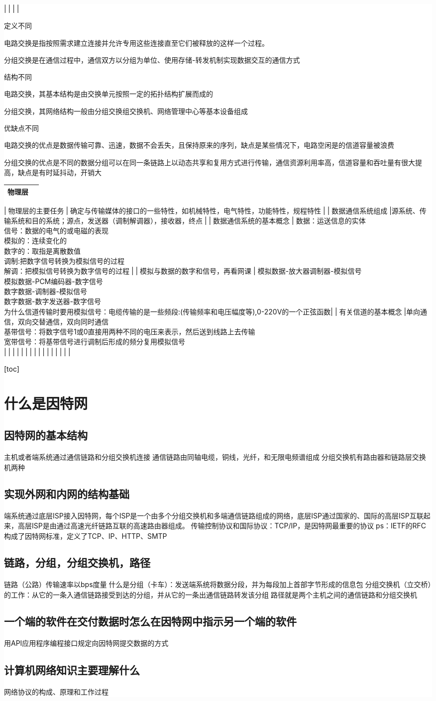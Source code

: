 |                 |                                                                                                                                                                       |                                                                                                                                                                                                                                                                                                                                                                                                                                                                      |

定义不同

电路交换是指按照需求建立连接并允许专用这些连接直至它们被释放的这样一个过程。

分组交换是在通信过程中，通信双方以分组为单位、使用存储-转发机制实现数据交互的通信方式

结构不同

电路交换，其基本结构是由交换单元按照一定的拓扑结构扩展而成的

分组交换，其网络结构一般由分组交换组交换机、网络管理中心等基本设备组成

优缺点不同

电路交换的优点是数据传输可靠、迅速，数据不会丢失，且保持原来的序列，缺点是某些情况下，电路空闲是的信道容量被浪费

分组交换的优点是不同的数据分组可以在同一条链路上以动态共享和复用方式进行传输，通信资源利用率高，信道容量和吞吐量有很大提高，缺点是有时延抖动，开销大

| 物理层 |     |
| :---- | :-- |

| 物理层的主要任务 |  确定与传输媒体的接口的一些特性，如机械特性，电气特性，功能特性，规程特性   |
|          数据通信系统组成      |源系统、传输系统和目的系统；源点，发送器（调制解调器），接收器，终点    |
|         数据通信系统的基本概念       | 数据：运送信息的实体<br>信号：数据的电气的或电磁的表现<br>模拟的：连续变化的<br>数字的：取指是离散数值<br> 调制:把数字信号转换为模拟信号的过程<br>解调：把模拟信号转换为数字信号的过程   |
|   模拟与数据的数字和信号，再看网课             |  模拟数据-放大器调制器-模拟信号<br>模拟数据-PCM编码器-数字信号<br>数字数据-调制器-模拟信号<br>数字数据-数字发送器-数字信号<br>为什么信道传输时要用模拟信号：电缆传输的是一些频段:(传输频率和电压幅度等),0-220V的一个正弦函数|
|        有关信道的基本概念        |单向通信，双向交替通信，双向同时通信<br>基带信号：将数字信号1或0直接用两种不同的电压来表示，然后送到线路上去传输<br>宽带信号：将基带信号进行调制后形成的频分复用模拟信号<br>|
|                |     |
|                |     |
|                |     |
|                |     |
|                |     |


[toc]

# 什么是因特网
## 因特网的基本结构
主机或者端系统通过通信链路和分组交换机连接
通信链路由同轴电缆，铜线，光纤，和无限电频谱组成
分组交换机有路由器和链路层交换机两种
## 实现外网和内网的结构基础
端系统通过底层ISP接入因特网，每个ISP是一个由多个分组交换机和多端通信链路组成的网络，底层ISP通过国家的、国际的高层ISP互联起来，高层ISP是由通过高速光纤链路互联的高速路由器组成。
传输控制协议和国际协议：TCP/IP，是因特网最重要的协议
ps：IETF的RFC构成了因特网标准，定义了TCP、IP、HTTP、SMTP
## 链路，分组，分组交换机，路径
链路（公路）传输速率以bps度量
什么是分组（卡车）：发送端系统将数据分段，并为每段加上首部字节形成的信息包
分组交换机（立交桥）的工作：从它的一条入通信链路接受到达的分组，并从它的一条出通信链路转发该分组
路径就是两个主机之间的通信链路和分组交换机
## 一个端的软件在交付数据时怎么在因特网中指示另一个端的软件
用API应用程序编程接口规定向因特网提交数据的方式
## 计算机网络知识主要理解什么
网络协议的构成、原理和工作过程
